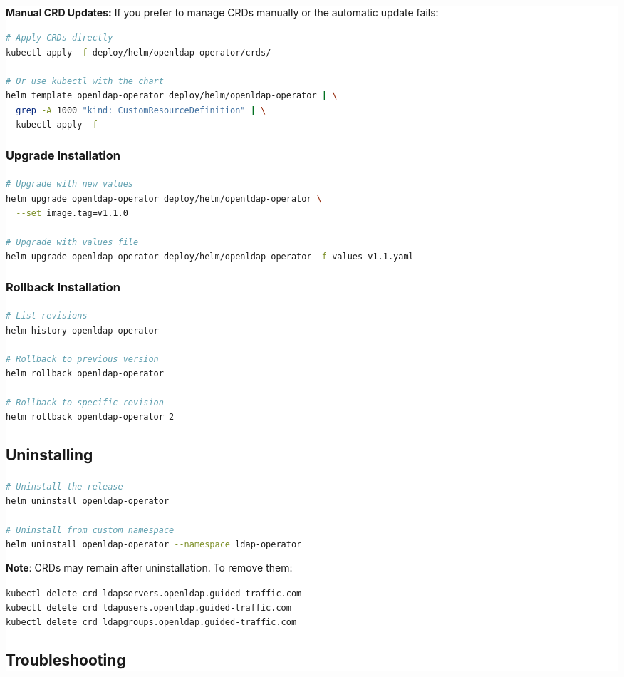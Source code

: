 **Manual CRD Updates:**
If you prefer to manage CRDs manually or the automatic update fails:
```bash
# Apply CRDs directly
kubectl apply -f deploy/helm/openldap-operator/crds/

# Or use kubectl with the chart
helm template openldap-operator deploy/helm/openldap-operator | \
  grep -A 1000 "kind: CustomResourceDefinition" | \
  kubectl apply -f -
```

### Upgrade Installation

```bash
# Upgrade with new values
helm upgrade openldap-operator deploy/helm/openldap-operator \
  --set image.tag=v1.1.0

# Upgrade with values file
helm upgrade openldap-operator deploy/helm/openldap-operator -f values-v1.1.yaml
```

### Rollback Installation

```bash
# List revisions
helm history openldap-operator

# Rollback to previous version
helm rollback openldap-operator

# Rollback to specific revision
helm rollback openldap-operator 2
```

## Uninstalling

```bash
# Uninstall the release
helm uninstall openldap-operator

# Uninstall from custom namespace
helm uninstall openldap-operator --namespace ldap-operator
```

**Note**: CRDs may remain after uninstallation. To remove them:

```bash
kubectl delete crd ldapservers.openldap.guided-traffic.com
kubectl delete crd ldapusers.openldap.guided-traffic.com
kubectl delete crd ldapgroups.openldap.guided-traffic.com
```

## Troubleshooting
